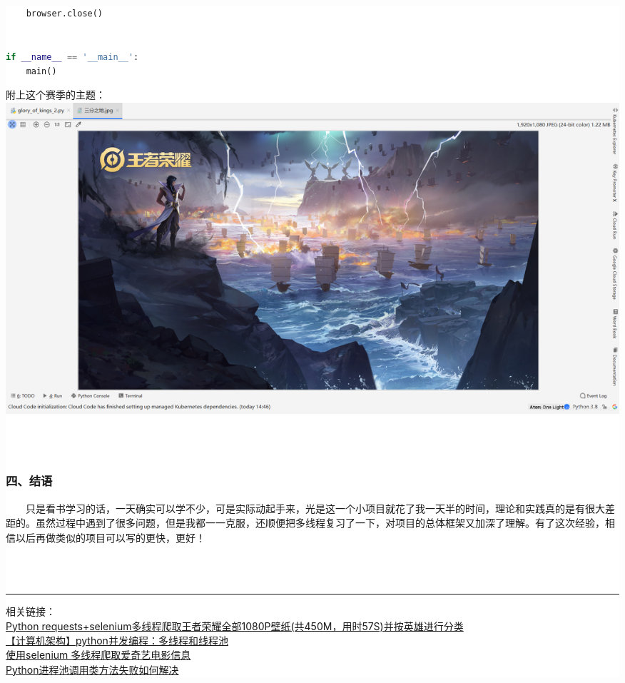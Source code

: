 ```python
    browser.close()


if __name__ == '__main__':
    main()

```

附上这个赛季的主题：            
![](\img\in-post\post-python\2023-10-30-python-thread-14.png)         

<br>
<br>

### 四、结语
&emsp;&emsp;只是看书学习的话，一天确实可以学不少，可是实际动起手来，光是这一个小项目就花了我一天半的时间，理论和实践真的是有很大差距的。虽然过程中遇到了很多问题，但是我都一一克服，还顺便把多线程复习了一下，对项目的总体框架又加深了理解。有了这次经验，相信以后再做类似的项目可以写的更快，更好！           

<br>
<br>

---

相关链接：    
[Python requests+selenium多线程爬取王者荣耀全部1080P壁纸(共450M，用时57S)并按英雄进行分类](https://www.cnblogs.com/james-wangx/p/16106291.html)       
[【计算机架构】python并发编程：多线程和线程池](https://blog.csdn.net/weixin_39589455/article/details/126808815)             
[使用selenium 多线程爬取爱奇艺电影信息](https://www.cnblogs.com/shitou6/p/9063233.html)              
[Python进程池调用类方法失败如何解决](https://blog.csdn.net/weixin_52101154/article/details/122990535)